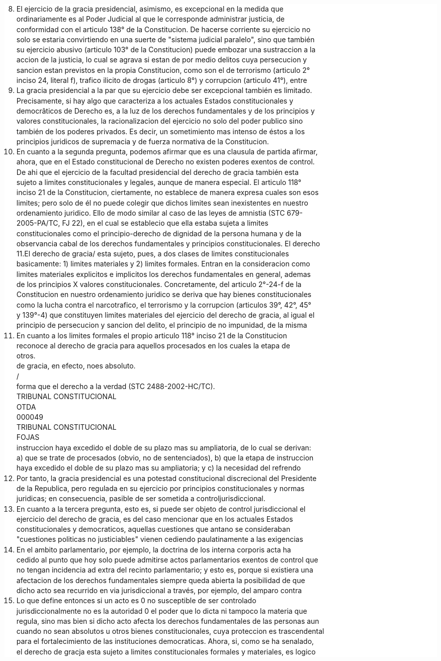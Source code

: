 8. El ejercicio de la gracia presidencial, asimismo, es excepcional en la medida que  
ordinariamente es al Poder Judicial al que le corresponde administrar justicia, de  
conformidad con el articulo 138° de la Constitucion. De hacerse corriente su ejercicio no  
solo se estaria convirtiendo en una suerte de "sistema judicial paralelo", sino que también  
su ejercicio abusivo (articulo 103° de la Constitucion) puede embozar una sustraccion a la  
accion de la justicia, lo cual se agrava si estan de por medio delitos cuya persecucion y  
sancion estan previstos en la propia Constitucion, como son el de terrorismo (articulo 2°  
inciso 24, literal f), trafico ilicito de drogas (articulo 8°) y corrupcion (articulo 41°), entre  
9. La gracia presidencial a la par que su ejercicio debe ser excepcional también es limitado.  
Precisamente, si hay algo que caracteriza a los actuales Estados constitucionales y  
democrâticos de Derecho es, a la luz de los derechos fundamentales y de los principios y  
valores constitucionales, la racionalizacion del ejercicio no solo del poder publico sino  
también de los poderes privados. Es decir, un sometimiento mas intenso de éstos a los  
principios juridicos de supremacia y de fuerza normativa de la Constitucion.  
10. En cuanto a la segunda pregunta, podemos afirmar que es una clausula de partida afirmar,  
ahora, que en el Estado constitucional de Derecho no existen poderes exentos de control.  
De ahi que el ejercicio de la facultad presidencial del derecho de gracia también esta  
sujeto a limites constitucionales y legales, aunque de manera especial. El articulo 118°  
inciso 21 de la Constitucion, ciertamente, no establece de manera expresa cuales son esos  
limites; pero solo de él no puede colegir que dichos limites sean inexistentes en nuestro  
ordenamiento juridico. Ello de modo similar al caso de las leyes de amnistia (STC 679-  
2005-PA/TC, FJ 22), en el cual se establecio que ella estaba sujeta a limites  
constitucionales como el principio-derecho de dignidad de la persona humana y de la  
observancia cabal de los derechos fundamentales y principios constitucionales. El derecho  
11.El derecho de gracia/ esta sujeto, pues, a dos clases de limites constitucionales  
basicamente: 1) limites materiales y 2) limites formales. Entran en la consideracion como  
limites materiales explicitos e implicitos los derechos fundamentales en general, ademas  
de los principios X valores constitucionales. Concretamente, del articulo 2°-24-f de la  
Constitucion en nuestro ordenamiento juridico se deriva que hay bienes constitucionales  
como la lucha contra el narcotrafico, el terrorismo y la corrupcion (articulos 39°, 42°, 45°  
y 139°-4) que constituyen limites materiales del ejercicio del derecho de gracia, al igual el  
principio de persecucion y sancion del delito, el principio de no impunidad, de la misma  
12. En cuanto a los limites formales el propio articulo 118° inciso 21 de la Constitucion  
reconoce al derecho de gracia para aquellos procesados en los cuales la etapa de  
otros.  
de gracia, en efecto, noes absoluto.  
/  
forma que el derecho a la verdad (STC 2488-2002-HC/TC).  
TRIBUNAL CONSTITUCIONAL  
OTDA  
000049  
TRIBUNAL CONSTITUCIONAL  
FOJAS  
instruccion haya excedido el doble de su plazo mas su ampliatoria, de lo cual se derivan:  
a) que se trate de procesados (obvio, no de sentenciados), b) que la etapa de instruccion  
haya excedido el doble de su plazo mas su ampliatoria; y c) la necesidad del refrendo  
13. Por tanto, la gracia presidencial es una potestad constitucional discrecional del Presidente  
de la Republica, pero regulada en su ejercicio por principios constitucionales y normas  
juridicas; en consecuencia, pasible de ser sometida a controljurisdiccional.  
14. En cuanto a la tercera pregunta, esto es, si puede ser objeto de control jurisdiccional el  
ejercicio del derecho de gracia, es del caso mencionar que en los actuales Estados  
constitucionales y democraticos, aquellas cuestiones que antano se consideraban  
"cuestiones politicas no justiciables" vienen cediendo paulatinamente a las exigencias  
15. En el ambito parlamentario, por ejemplo, la doctrina de los interna corporis acta ha  
cedido al punto que hoy solo puede admitirse actos parlamentarios exentos de control que  
no tengan incidencia ad extra del recinto parlamentario; y esto es, porque si existiera una  
afectacion de los derechos fundamentales siempre queda abierta la posibilidad de que  
dicho acto sea recurrido en via jurisdiccional a través, por ejemplo, del amparo contra  
16. Lo que define entonces si un acto es 0 no susceptible de ser controlado  
jurisdiccionalmente no es la autoridad 0 el poder que lo dicta ni tampoco la materia que  
regula, sino mas bien si dicho acto afecta los derechos fundamentales de las personas aun  
cuando no sean absolutos u otros bienes constitucionales, cuya proteccion es trascendental  
para el fortalecimiento de las instituciones democraticas. Ahora, si, como se ha senalado,  
el derecho de gracja esta sujeto a limites constitucionales formales y materiales, es logico  